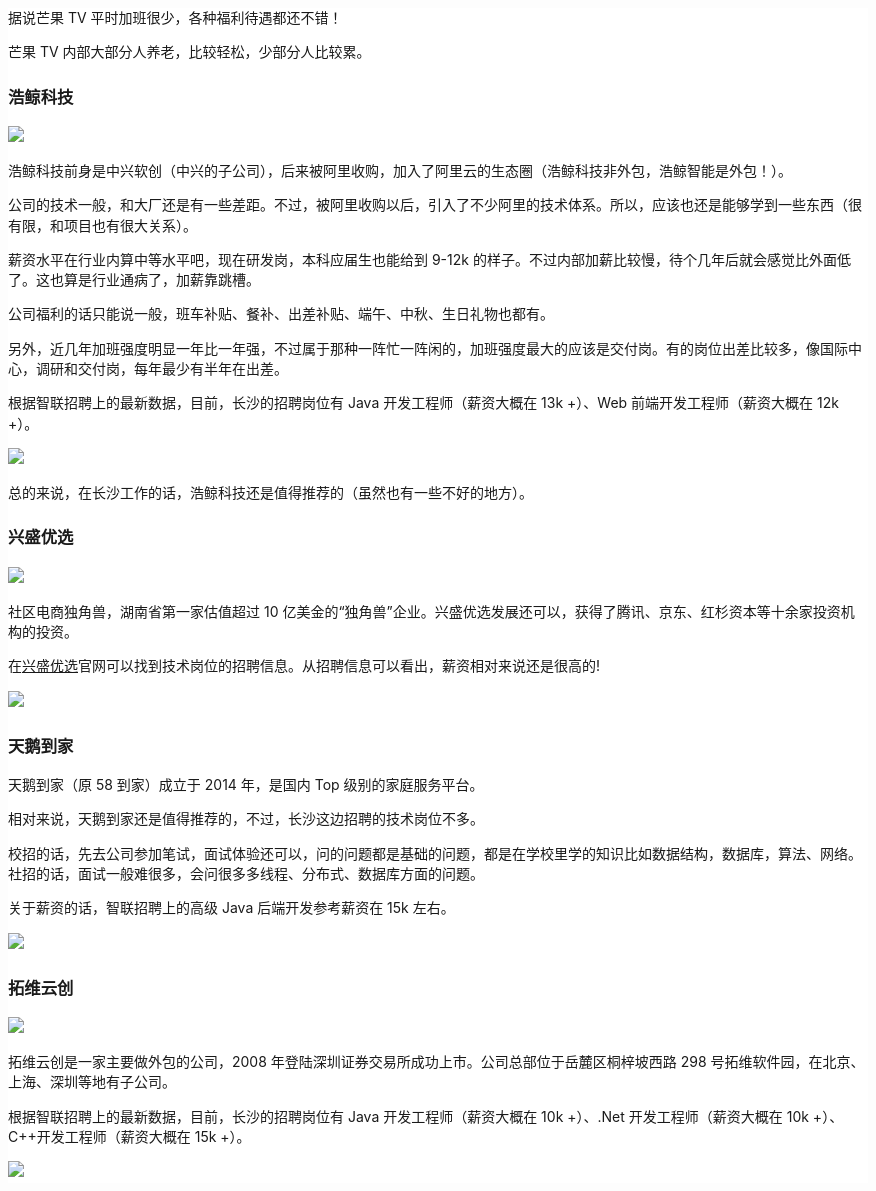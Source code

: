 据说芒果 TV 平时加班很少，各种福利待遇都还不错！

芒果 TV 内部大部分人养老，比较轻松，少部分人比较累。

### 浩鲸科技

![](https://img-blog.csdnimg.cn/20210614220933609.png)

浩鲸科技前身是中兴软创（中兴的子公司），后来被阿里收购，加入了阿里云的生态圈（浩鲸科技非外包，浩鲸智能是外包！）。

公司的技术一般，和大厂还是有一些差距。不过，被阿里收购以后，引入了不少阿里的技术体系。所以，应该也还是能够学到一些东西（很有限，和项目也有很大关系）。

薪资水平在行业内算中等水平吧，现在研发岗，本科应届生也能给到 9-12k 的样子。不过内部加薪比较慢，待个几年后就会感觉比外面低了。这也算是行业通病了，加薪靠跳槽。

公司福利的话只能说一般，班车补贴、餐补、出差补贴、端午、中秋、生日礼物也都有。

另外，近几年加班强度明显一年比一年强，不过属于那种一阵忙一阵闲的，加班强度最大的应该是交付岗。有的岗位出差比较多，像国际中心，调研和交付岗，每年最少有半年在出差。

根据智联招聘上的最新数据，目前，长沙的招聘岗位有 Java 开发工程师（薪资大概在 13k +）、Web 前端开发工程师（薪资大概在 12k +）。

![](https://img-blog.csdnimg.cn/20210614221032577.png)

总的来说，在长沙工作的话，浩鲸科技还是值得推荐的（虽然也有一些不好的地方）。

### 兴盛优选

![](https://img-blog.csdnimg.cn/20210615125218616.png)

社区电商独角兽，湖南省第一家估值超过 10 亿美金的“独角兽”企业。兴盛优选发展还可以，获得了腾讯、京东、红杉资本等十余家投资机构的投资。

在[兴盛优选](https://www.xsyxsc.com/Recruit/List?type=society&recruitTypeId=1)官网可以找到技术岗位的招聘信息。从招聘信息可以看出，薪资相对来说还是很高的!

![](https://img-blog.csdnimg.cn/20210615124547411.png)

### 天鹅到家

天鹅到家（原 58 到家）成立于 2014 年，是国内 Top 级别的家庭服务平台。

相对来说，天鹅到家还是值得推荐的，不过，长沙这边招聘的技术岗位不多。

校招的话，先去公司参加笔试，面试体验还可以，问的问题都是基础的问题，都是在学校里学的知识比如数据结构，数据库，算法、网络。社招的话，面试一般难很多，会问很多多线程、分布式、数据库方面的问题。

关于薪资的话，智联招聘上的高级 Java 后端开发参考薪资在 15k 左右。

![](https://img-blog.csdnimg.cn/2021061509235474.png?x-oss-process=image/watermark,type_ZmFuZ3poZW5naGVpdGk,shadow_10,text_aHR0cHM6Ly9ibG9nLmNzZG4ubmV0L3FxXzM0MzM3Mjcy,size_16,color_FFFFFF,t_70)

### 拓维云创

![](https://img-blog.csdnimg.cn/20210614211606830.png)

拓维云创是一家主要做外包的公司，2008 年登陆深圳证券交易所成功上市。公司总部位于岳麓区桐梓坡西路 298 号拓维软件园，在北京、上海、深圳等地有子公司。

根据智联招聘上的最新数据，目前，长沙的招聘岗位有 Java 开发工程师（薪资大概在 10k +）、.Net 开发工程师（薪资大概在 10k +）、C++开发工程师（薪资大概在 15k +）。

![](https://img-blog.csdnimg.cn/20210614211300782.png)
